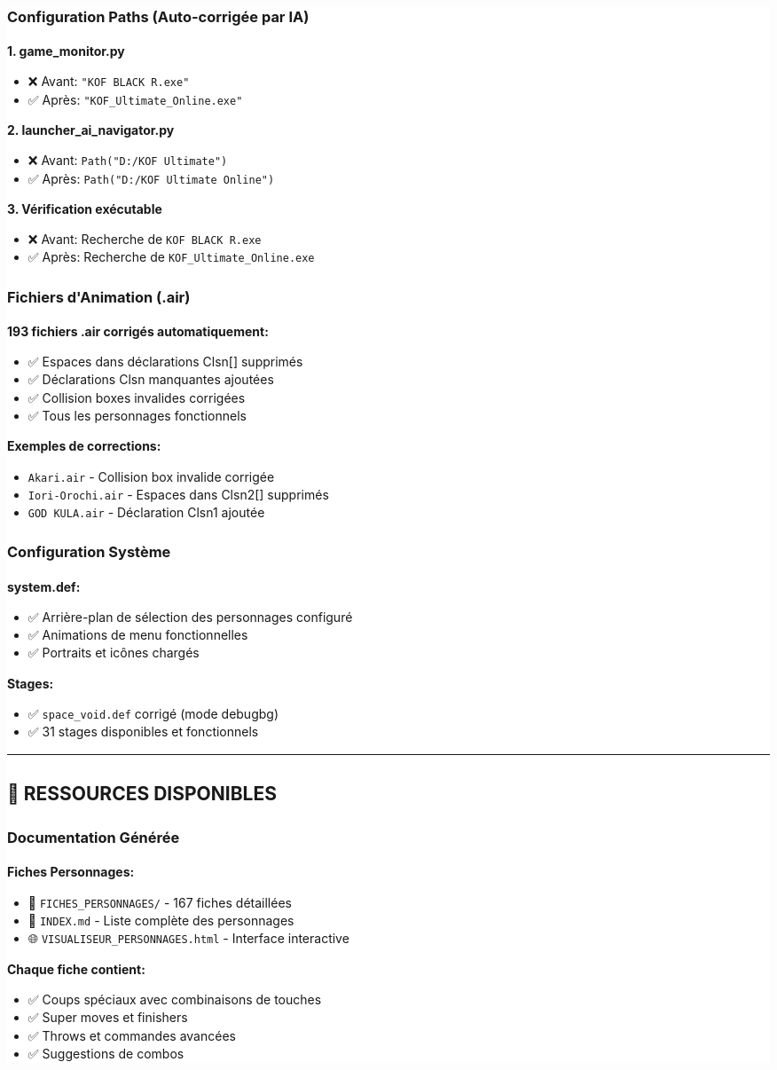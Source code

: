 ### Configuration Paths (Auto-corrigée par IA)

**1. game_monitor.py**
- ❌ Avant: `"KOF BLACK R.exe"`
- ✅ Après: `"KOF_Ultimate_Online.exe"`

**2. launcher_ai_navigator.py**
- ❌ Avant: `Path("D:/KOF Ultimate")`
- ✅ Après: `Path("D:/KOF Ultimate Online")`

**3. Vérification exécutable**
- ❌ Avant: Recherche de `KOF BLACK R.exe`
- ✅ Après: Recherche de `KOF_Ultimate_Online.exe`

### Fichiers d'Animation (.air)

**193 fichiers .air corrigés automatiquement:**
- ✅ Espaces dans déclarations Clsn[] supprimés
- ✅ Déclarations Clsn manquantes ajoutées
- ✅ Collision boxes invalides corrigées
- ✅ Tous les personnages fonctionnels

**Exemples de corrections:**
- `Akari.air` - Collision box invalide corrigée
- `Iori-Orochi.air` - Espaces dans Clsn2[] supprimés
- `GOD KULA.air` - Déclaration Clsn1 ajoutée

### Configuration Système

**system.def:**
- ✅ Arrière-plan de sélection des personnages configuré
- ✅ Animations de menu fonctionnelles
- ✅ Portraits et icônes chargés

**Stages:**
- ✅ `space_void.def` corrigé (mode debugbg)
- ✅ 31 stages disponibles et fonctionnels

---

## 📁 RESSOURCES DISPONIBLES

### Documentation Générée

**Fiches Personnages:**
- 📄 `FICHES_PERSONNAGES/` - 167 fiches détaillées
- 📄 `INDEX.md` - Liste complète des personnages
- 🌐 `VISUALISEUR_PERSONNAGES.html` - Interface interactive

**Chaque fiche contient:**
- ✅ Coups spéciaux avec combinaisons de touches
- ✅ Super moves et finishers
- ✅ Throws et commandes avancées
- ✅ Suggestions de combos
